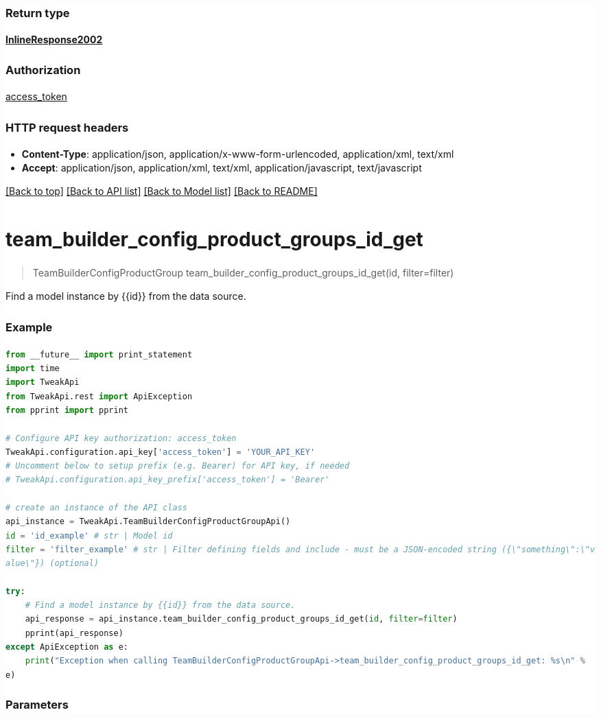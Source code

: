 ### Return type

[**InlineResponse2002**](InlineResponse2002.md)

### Authorization

[access_token](../README.md#access_token)

### HTTP request headers

 - **Content-Type**: application/json, application/x-www-form-urlencoded, application/xml, text/xml
 - **Accept**: application/json, application/xml, text/xml, application/javascript, text/javascript

[[Back to top]](#) [[Back to API list]](../README.md#documentation-for-api-endpoints) [[Back to Model list]](../README.md#documentation-for-models) [[Back to README]](../README.md)

# **team_builder_config_product_groups_id_get**
> TeamBuilderConfigProductGroup team_builder_config_product_groups_id_get(id, filter=filter)

Find a model instance by {{id}} from the data source.

### Example 
```python
from __future__ import print_statement
import time
import TweakApi
from TweakApi.rest import ApiException
from pprint import pprint

# Configure API key authorization: access_token
TweakApi.configuration.api_key['access_token'] = 'YOUR_API_KEY'
# Uncomment below to setup prefix (e.g. Bearer) for API key, if needed
# TweakApi.configuration.api_key_prefix['access_token'] = 'Bearer'

# create an instance of the API class
api_instance = TweakApi.TeamBuilderConfigProductGroupApi()
id = 'id_example' # str | Model id
filter = 'filter_example' # str | Filter defining fields and include - must be a JSON-encoded string ({\"something\":\"value\"}) (optional)

try: 
    # Find a model instance by {{id}} from the data source.
    api_response = api_instance.team_builder_config_product_groups_id_get(id, filter=filter)
    pprint(api_response)
except ApiException as e:
    print("Exception when calling TeamBuilderConfigProductGroupApi->team_builder_config_product_groups_id_get: %s\n" % e)
```

### Parameters
